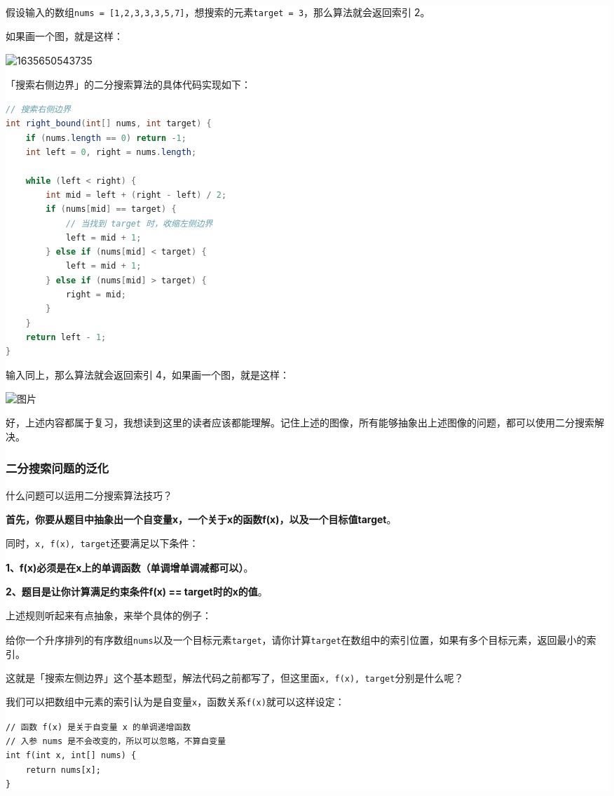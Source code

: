 假设输入的数组`nums = [1,2,3,3,3,5,7]`，想搜索的元素`target = 3`，那么算法就会返回索引 2。

如果画一个图，就是这样：

![1635650543735](https://tprzfbucket.oss-cn-beijing.aliyuncs.com/hadoop/202110/31/112224-881071.png)

「搜索右侧边界」的二分搜索算法的具体代码实现如下：

```java
// 搜索右侧边界
int right_bound(int[] nums, int target) {
    if (nums.length == 0) return -1;
    int left = 0, right = nums.length;

    while (left < right) {
        int mid = left + (right - left) / 2;
        if (nums[mid] == target) {
            // 当找到 target 时，收缩左侧边界
            left = mid + 1;
        } else if (nums[mid] < target) {
            left = mid + 1;
        } else if (nums[mid] > target) {
            right = mid;
        }
    }
    return left - 1;
}
```

输入同上，那么算法就会返回索引 4，如果画一个图，就是这样：

![图片](https://tprzfbucket.oss-cn-beijing.aliyuncs.com/hadoop/202110/31/112239-411020.png)

好，上述内容都属于复习，我想读到这里的读者应该都能理解。记住上述的图像，所有能够抽象出上述图像的问题，都可以使用二分搜索解决。

### 二分搜索问题的泛化

什么问题可以运用二分搜索算法技巧？

**首先，你要从题目中抽象出一个自变量x，一个关于x的函数f(x)，以及一个目标值target**。

同时，`x, f(x), target`还要满足以下条件：

**1、f(x)必须是在x上的单调函数（单调增单调减都可以）**。

**2、题目是让你计算满足约束条件f(x) == target时的x的值**。

上述规则听起来有点抽象，来举个具体的例子：

给你一个升序排列的有序数组`nums`以及一个目标元素`target`，请你计算`target`在数组中的索引位置，如果有多个目标元素，返回最小的索引。

这就是「搜索左侧边界」这个基本题型，解法代码之前都写了，但这里面`x, f(x), target`分别是什么呢？

我们可以把数组中元素的索引认为是自变量`x`，函数关系`f(x)`就可以这样设定：

```
// 函数 f(x) 是关于自变量 x 的单调递增函数
// 入参 nums 是不会改变的，所以可以忽略，不算自变量
int f(int x, int[] nums) {
    return nums[x];
}
```
